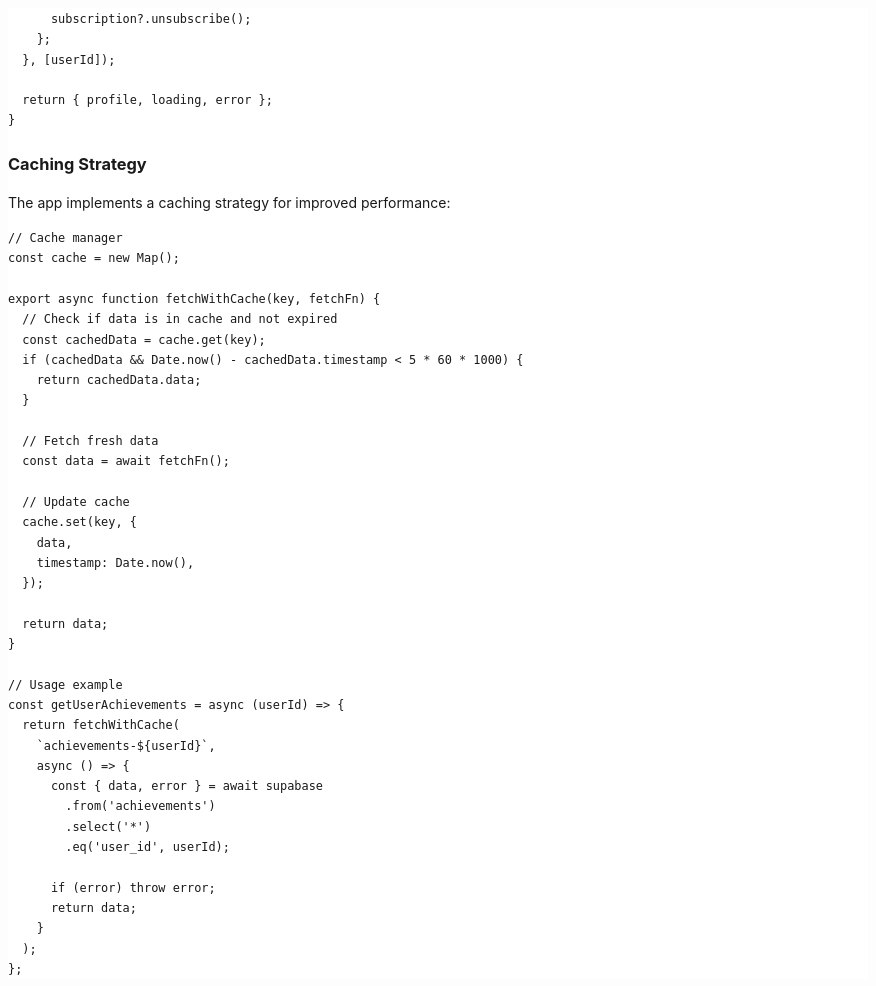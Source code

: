 ```typescrip
      subscription?.unsubscribe();
    };
  }, [userId]);

  return { profile, loading, error };
}
```

### Caching Strategy

The app implements a caching strategy for improved performance:

```typescrip
// Cache manager
const cache = new Map();

export async function fetchWithCache(key, fetchFn) {
  // Check if data is in cache and not expired
  const cachedData = cache.get(key);
  if (cachedData && Date.now() - cachedData.timestamp < 5 * 60 * 1000) {
    return cachedData.data;
  }

  // Fetch fresh data
  const data = await fetchFn();

  // Update cache
  cache.set(key, {
    data,
    timestamp: Date.now(),
  });

  return data;
}

// Usage example
const getUserAchievements = async (userId) => {
  return fetchWithCache(
    `achievements-${userId}`,
    async () => {
      const { data, error } = await supabase
        .from('achievements')
        .select('*')
        .eq('user_id', userId);

      if (error) throw error;
      return data;
    }
  );
};
```
